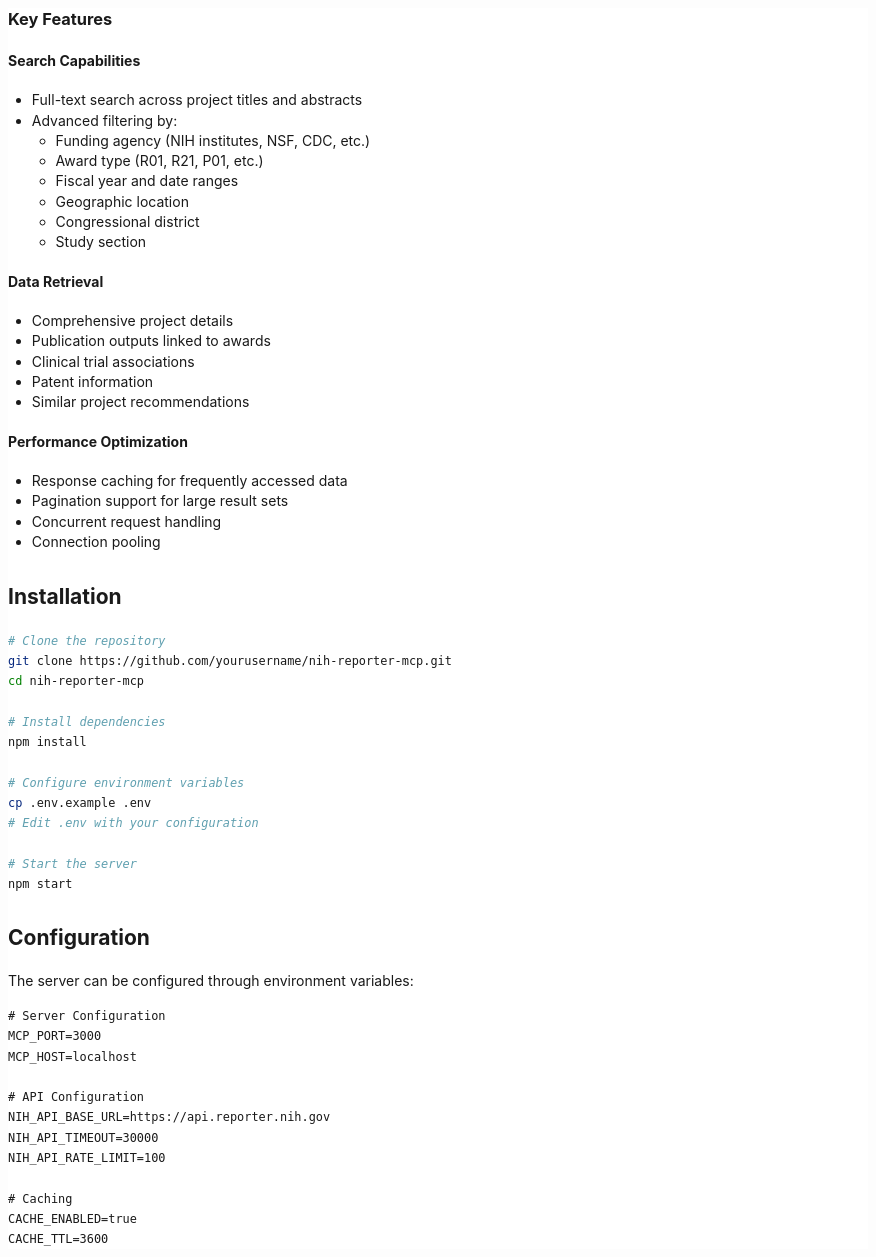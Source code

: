 ### Key Features

#### Search Capabilities
- Full-text search across project titles and abstracts
- Advanced filtering by:
  - Funding agency (NIH institutes, NSF, CDC, etc.)
  - Award type (R01, R21, P01, etc.)
  - Fiscal year and date ranges
  - Geographic location
  - Congressional district
  - Study section

#### Data Retrieval
- Comprehensive project details
- Publication outputs linked to awards
- Clinical trial associations
- Patent information
- Similar project recommendations

#### Performance Optimization
- Response caching for frequently accessed data
- Pagination support for large result sets
- Concurrent request handling
- Connection pooling

## Installation

```bash
# Clone the repository
git clone https://github.com/yourusername/nih-reporter-mcp.git
cd nih-reporter-mcp

# Install dependencies
npm install

# Configure environment variables
cp .env.example .env
# Edit .env with your configuration

# Start the server
npm start
```

## Configuration

The server can be configured through environment variables:

```env
# Server Configuration
MCP_PORT=3000
MCP_HOST=localhost

# API Configuration
NIH_API_BASE_URL=https://api.reporter.nih.gov
NIH_API_TIMEOUT=30000
NIH_API_RATE_LIMIT=100

# Caching
CACHE_ENABLED=true
CACHE_TTL=3600
```
